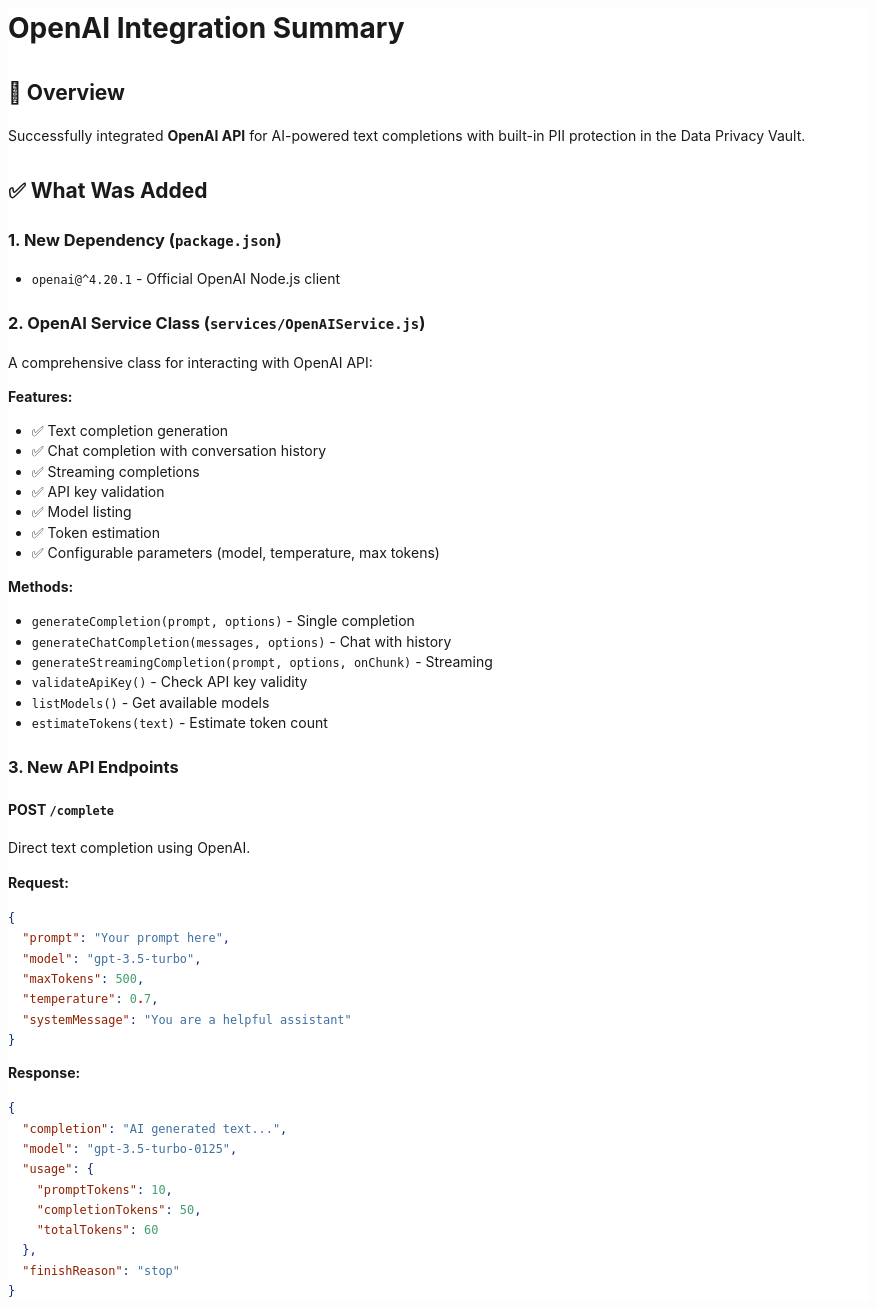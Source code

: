 # OpenAI Integration Summary

## 🎯 Overview

Successfully integrated **OpenAI API** for AI-powered text completions with built-in PII protection in the Data Privacy Vault.

## ✅ What Was Added

### 1. **New Dependency** (`package.json`)
- `openai@^4.20.1` - Official OpenAI Node.js client

### 2. **OpenAI Service Class** (`services/OpenAIService.js`)
A comprehensive class for interacting with OpenAI API:

**Features:**
- ✅ Text completion generation
- ✅ Chat completion with conversation history
- ✅ Streaming completions
- ✅ API key validation
- ✅ Model listing
- ✅ Token estimation
- ✅ Configurable parameters (model, temperature, max tokens)

**Methods:**
- `generateCompletion(prompt, options)` - Single completion
- `generateChatCompletion(messages, options)` - Chat with history
- `generateStreamingCompletion(prompt, options, onChunk)` - Streaming
- `validateApiKey()` - Check API key validity
- `listModels()` - Get available models
- `estimateTokens(text)` - Estimate token count

### 3. **New API Endpoints**

#### POST `/complete`
Direct text completion using OpenAI.

**Request:**
```json
{
  "prompt": "Your prompt here",
  "model": "gpt-3.5-turbo",
  "maxTokens": 500,
  "temperature": 0.7,
  "systemMessage": "You are a helpful assistant"
}
```

**Response:**
```json
{
  "completion": "AI generated text...",
  "model": "gpt-3.5-turbo-0125",
  "usage": {
    "promptTokens": 10,
    "completionTokens": 50,
    "totalTokens": 60
  },
  "finishReason": "stop"
}
```
